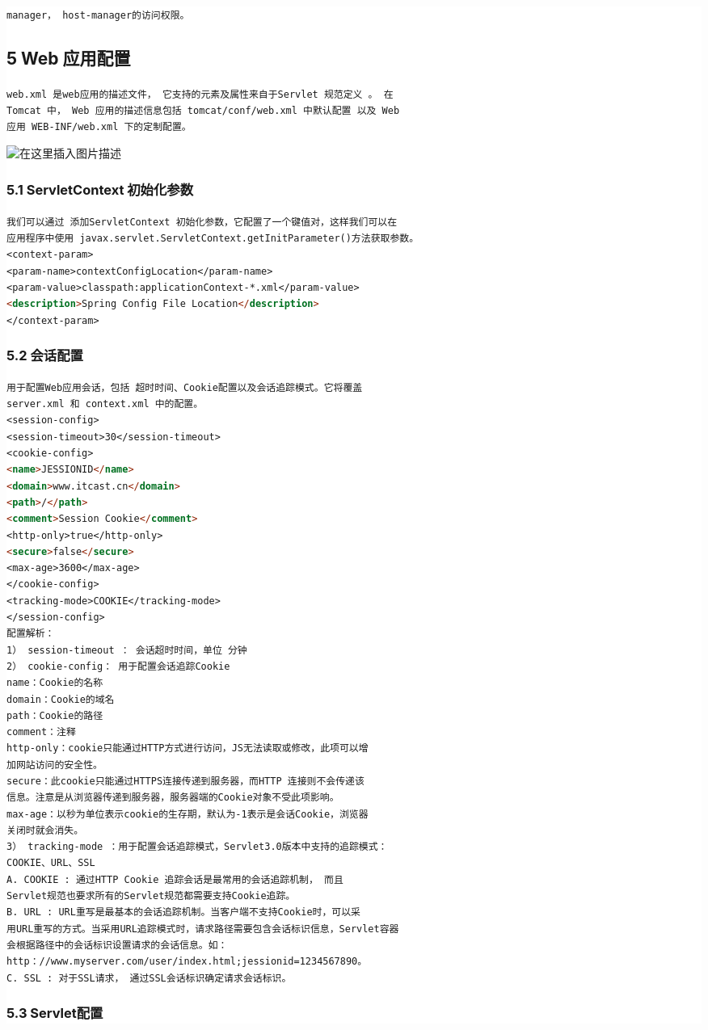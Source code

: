 ```markdown
manager， host-manager的访问权限。
```
## 5 Web 应用配置
```markdown
web.xml 是web应用的描述文件， 它支持的元素及属性来自于Servlet 规范定义 。 在
Tomcat 中， Web 应用的描述信息包括 tomcat/conf/web.xml 中默认配置 以及 Web
应用 WEB-INF/web.xml 下的定制配置。
```
![在这里插入图片描述](https://img-blog.csdnimg.cn/20201205142914150.png?x-oss-process=image/watermark,type_ZmFuZ3poZW5naGVpdGk,shadow_10,text_aHR0cHM6Ly9ibG9nLmNzZG4ubmV0L3VuaXF1ZV9wZXJmZWN0,size_16,color_FFFFFF,t_70)
### 5.1 ServletContext 初始化参数
```markdown
我们可以通过 添加ServletContext 初始化参数，它配置了一个键值对，这样我们可以在
应用程序中使用 javax.servlet.ServletContext.getInitParameter()方法获取参数。
<context‐param>
<param‐name>contextConfigLocation</param‐name>
<param‐value>classpath:applicationContext‐*.xml</param‐value>
<description>Spring Config File Location</description>
</context‐param>
```
### 5.2 会话配置
```markdown
用于配置Web应用会话，包括 超时时间、Cookie配置以及会话追踪模式。它将覆盖
server.xml 和 context.xml 中的配置。
<session‐config>
<session‐timeout>30</session‐timeout>
<cookie‐config>
<name>JESSIONID</name>
<domain>www.itcast.cn</domain>
<path>/</path>
<comment>Session Cookie</comment>
<http‐only>true</http‐only>
<secure>false</secure>
<max‐age>3600</max‐age>
</cookie‐config>
<tracking‐mode>COOKIE</tracking‐mode>
</session‐config>
配置解析：
1） session‐timeout ： 会话超时时间，单位 分钟
2） cookie‐config： 用于配置会话追踪Cookie
name：Cookie的名称
domain：Cookie的域名
path：Cookie的路径
comment：注释
http‐only：cookie只能通过HTTP方式进行访问，JS无法读取或修改，此项可以增
加网站访问的安全性。
secure：此cookie只能通过HTTPS连接传递到服务器，而HTTP 连接则不会传递该
信息。注意是从浏览器传递到服务器，服务器端的Cookie对象不受此项影响。
max‐age：以秒为单位表示cookie的生存期，默认为‐1表示是会话Cookie，浏览器
关闭时就会消失。
3） tracking‐mode ：用于配置会话追踪模式，Servlet3.0版本中支持的追踪模式：
COOKIE、URL、SSL
A. COOKIE : 通过HTTP Cookie 追踪会话是最常用的会话追踪机制， 而且
Servlet规范也要求所有的Servlet规范都需要支持Cookie追踪。
B. URL : URL重写是最基本的会话追踪机制。当客户端不支持Cookie时，可以采
用URL重写的方式。当采用URL追踪模式时，请求路径需要包含会话标识信息，Servlet容器
会根据路径中的会话标识设置请求的会话信息。如：
http：//www.myserver.com/user/index.html;jessionid=1234567890。
C. SSL : 对于SSL请求， 通过SSL会话标识确定请求会话标识。
```
### 5.3 Servlet配置
